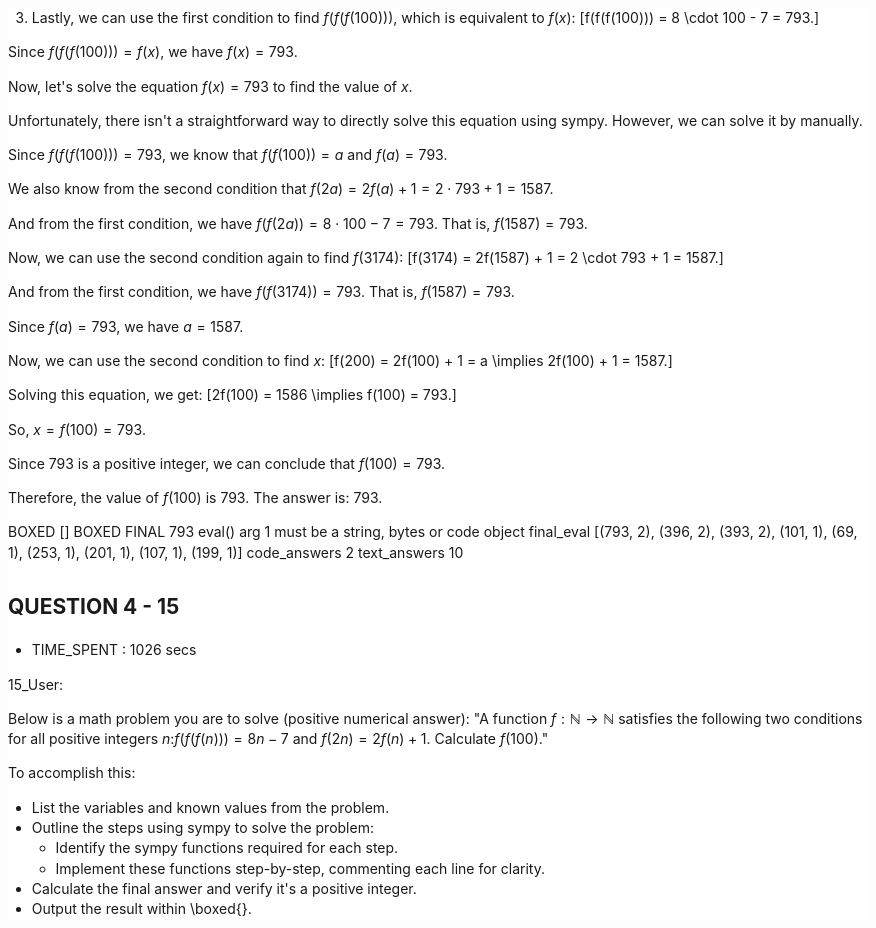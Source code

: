 3. Lastly, we can use the first condition to find $f(f(f(100)))$, which is equivalent to $f(x)$:
\[f(f(f(100))) = 8 \cdot 100 - 7 = 793.\]

Since $f(f(f(100))) = f(x)$, we have $f(x) = 793$.

Now, let's solve the equation $f(x) = 793$ to find the value of $x$.

Unfortunately, there isn't a straightforward way to directly solve this equation using sympy. However, we can solve it by manually. 

Since $f(f(f(100))) = 793$, we know that $f(f(100)) = a$ and $f(a) = 793$. 

We also know from the second condition that $f(2a) = 2f(a) + 1 = 2 \cdot 793 + 1 = 1587$.

And from the first condition, we have $f(f(2a)) = 8 \cdot 100 - 7 = 793$. That is, $f(1587) = 793$.

Now, we can use the second condition again to find $f(3174)$:
\[f(3174) = 2f(1587) + 1 = 2 \cdot 793 + 1 = 1587.\]

And from the first condition, we have $f(f(3174)) = 793$. That is, $f(1587) = 793$.

Since $f(a) = 793$, we have $a = 1587$.

Now, we can use the second condition to find $x$:
\[f(200) = 2f(100) + 1 = a \implies 2f(100) + 1 = 1587.\]

Solving this equation, we get:
\[2f(100) = 1586 \implies f(100) = 793.\]

So, $x = f(100) = 793$.

Since $793$ is a positive integer, we can conclude that $f(100) = 793$.

Therefore, the value of $f(100)$ is $793$. The answer is: $793$.

BOXED []
BOXED FINAL 793
eval() arg 1 must be a string, bytes or code object final_eval
[(793, 2), (396, 2), (393, 2), (101, 1), (69, 1), (253, 1), (201, 1), (107, 1), (199, 1)]
code_answers 2 text_answers 10



## QUESTION 4 - 15 
- TIME_SPENT : 1026 secs

15_User:

Below is a math problem you are to solve (positive numerical answer):
"A function $f: \mathbb N \to \mathbb N$ satisfies the following two conditions for all positive integers $n$:$f(f(f(n)))=8n-7$ and $f(2n)=2f(n)+1$. Calculate $f(100)$."

To accomplish this:
- List the variables and known values from the problem.
- Outline the steps using sympy to solve the problem:
  * Identify the sympy functions required for each step.
  * Implement these functions step-by-step, commenting each line for clarity.
- Calculate the final answer and verify it's a positive integer.
- Output the result within \boxed{}.
